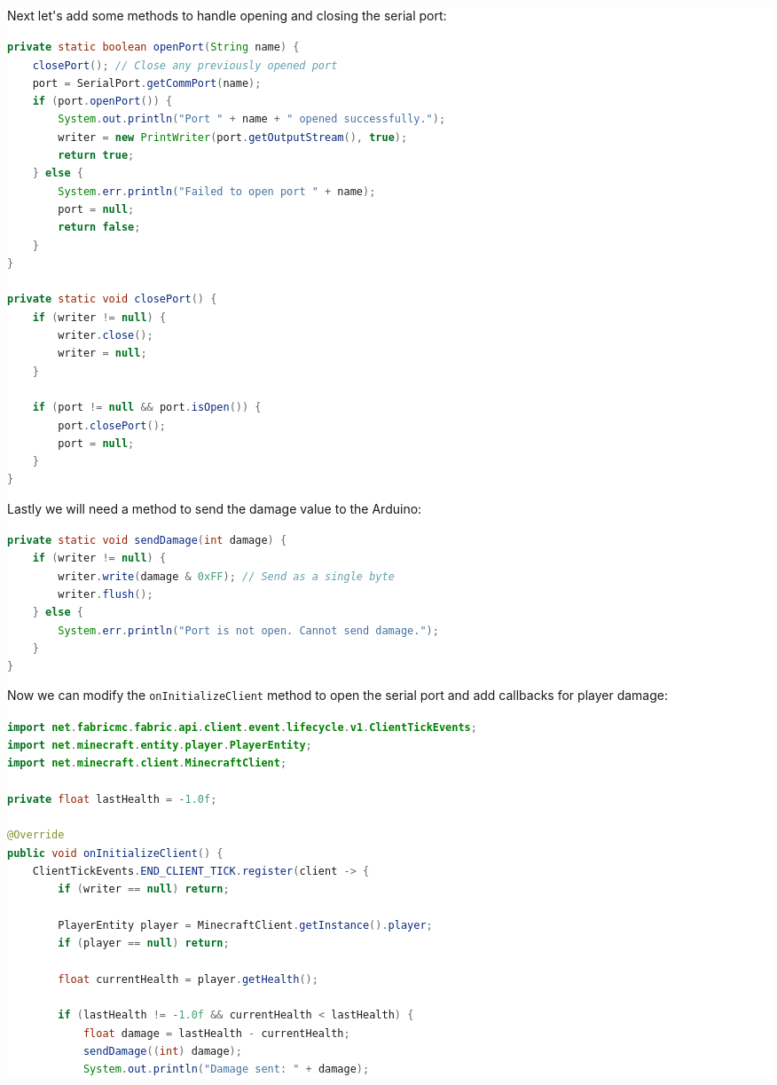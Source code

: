 Next let's add some methods to handle opening and closing the serial port:

```java
private static boolean openPort(String name) {
    closePort(); // Close any previously opened port
    port = SerialPort.getCommPort(name);
    if (port.openPort()) {
        System.out.println("Port " + name + " opened successfully.");
        writer = new PrintWriter(port.getOutputStream(), true);
        return true;
    } else {
        System.err.println("Failed to open port " + name);
        port = null;
        return false;
    }
}

private static void closePort() {
    if (writer != null) {
        writer.close();
        writer = null;
    }

    if (port != null && port.isOpen()) {
        port.closePort();
        port = null;
    }
}
```

Lastly we will need a method to send the damage value to the Arduino:

```java
private static void sendDamage(int damage) {
    if (writer != null) {
        writer.write(damage & 0xFF); // Send as a single byte
        writer.flush();
    } else {
        System.err.println("Port is not open. Cannot send damage.");
    }
}
```

Now we can modify the `onInitializeClient` method to open the serial port and
add callbacks for player damage:

```java
import net.fabricmc.fabric.api.client.event.lifecycle.v1.ClientTickEvents;
import net.minecraft.entity.player.PlayerEntity;
import net.minecraft.client.MinecraftClient;

private float lastHealth = -1.0f;

@Override
public void onInitializeClient() {
    ClientTickEvents.END_CLIENT_TICK.register(client -> {
        if (writer == null) return;

        PlayerEntity player = MinecraftClient.getInstance().player;
        if (player == null) return;

        float currentHealth = player.getHealth();

        if (lastHealth != -1.0f && currentHealth < lastHealth) {
            float damage = lastHealth - currentHealth;
            sendDamage((int) damage);
            System.out.println("Damage sent: " + damage);
```